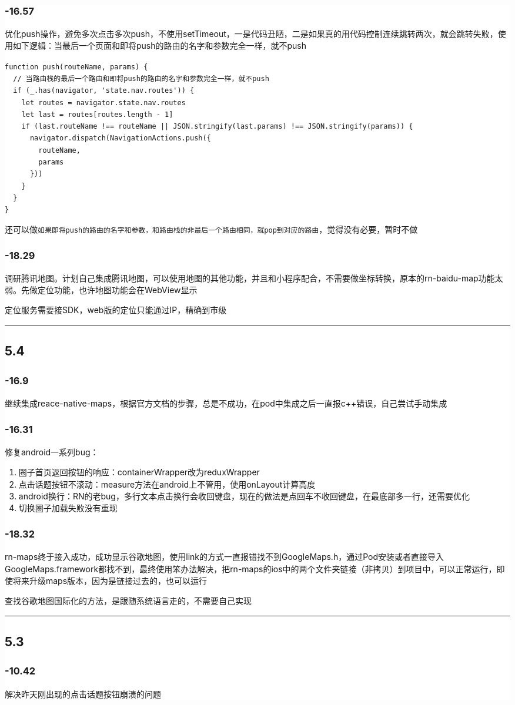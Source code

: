 ### -16.57 
优化push操作，避免多次点击多次push，不使用setTimeout，一是代码丑陋，二是如果真的用代码控制连续跳转两次，就会跳转失败，使用如下逻辑：当最后一个页面和即将push的路由的名字和参数完全一样，就不push

```
function push(routeName, params) {
  // 当路由栈的最后一个路由和即将push的路由的名字和参数完全一样，就不push
  if (_.has(navigator, 'state.nav.routes')) {
    let routes = navigator.state.nav.routes
    let last = routes[routes.length - 1]
    if (last.routeName !== routeName || JSON.stringify(last.params) !== JSON.stringify(params)) {
      navigator.dispatch(NavigationActions.push({
        routeName,
        params
      }))
    }
  }
}
```

还可以做`如果即将push的路由的名字和参数，和路由栈的非最后一个路由相同，就pop到对应的路由`，觉得没有必要，暂时不做

### -18.29 
调研腾讯地图。计划自己集成腾讯地图，可以使用地图的其他功能，并且和小程序配合，不需要做坐标转换，原本的rn-baidu-map功能太弱。先做定位功能，也许地图功能会在WebView显示

定位服务需要接SDK，web版的定位只能通过IP，精确到市级


------

## 5.4 
### -16.9 
继续集成reace-native-maps，根据官方文档的步骤，总是不成功，在pod中集成之后一直报c++错误，自己尝试手动集成

### -16.31 
修复android一系列bug：

1. 圈子首页返回按钮的响应：containerWrapper改为reduxWrapper
2. 点击话题按钮不滚动：measure方法在android上不管用，使用onLayout计算高度
3. android换行：RN的老bug，多行文本点击换行会收回键盘，现在的做法是点回车不收回键盘，在最底部多一行，还需要优化
4. 切换圈子加载失败没有重现

### -18.32 
rn-maps终于接入成功，成功显示谷歌地图，使用link的方式一直报错找不到GoogleMaps.h，通过Pod安装或者直接导入GoogleMaps.framework都找不到，最终使用笨办法解决，把rn-maps的ios中的两个文件夹链接（非拷贝）到项目中，可以正常运行，即使将来升级maps版本，因为是链接过去的，也可以运行

查找谷歌地图国际化的方法，是跟随系统语言走的，不需要自己实现

------

## 5.3 
### -10.42 
解决昨天刚出现的点击话题按钮崩溃的问题
